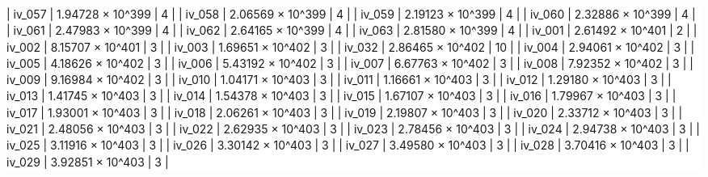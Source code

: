 | iv_057 | 1.94728 × 10^399 | 4 |
| iv_058 | 2.06569 × 10^399 | 4 |
| iv_059 | 2.19123 × 10^399 | 4 |
| iv_060 | 2.32886 × 10^399 | 4 |
| iv_061 | 2.47983 × 10^399 | 4 |
| iv_062 | 2.64165 × 10^399 | 4 |
| iv_063 | 2.81580 × 10^399 | 4 |
| iv_001 | 2.61492 × 10^401 | 2 |
| iv_002 | 8.15707 × 10^401 | 3 |
| iv_003 | 1.69651 × 10^402 | 3 |
| iv_032 | 2.86465 × 10^402 | 10 |
| iv_004 | 2.94061 × 10^402 | 3 |
| iv_005 | 4.18626 × 10^402 | 3 |
| iv_006 | 5.43192 × 10^402 | 3 |
| iv_007 | 6.67763 × 10^402 | 3 |
| iv_008 | 7.92352 × 10^402 | 3 |
| iv_009 | 9.16984 × 10^402 | 3 |
| iv_010 | 1.04171 × 10^403 | 3 |
| iv_011 | 1.16661 × 10^403 | 3 |
| iv_012 | 1.29180 × 10^403 | 3 |
| iv_013 | 1.41745 × 10^403 | 3 |
| iv_014 | 1.54378 × 10^403 | 3 |
| iv_015 | 1.67107 × 10^403 | 3 |
| iv_016 | 1.79967 × 10^403 | 3 |
| iv_017 | 1.93001 × 10^403 | 3 |
| iv_018 | 2.06261 × 10^403 | 3 |
| iv_019 | 2.19807 × 10^403 | 3 |
| iv_020 | 2.33712 × 10^403 | 3 |
| iv_021 | 2.48056 × 10^403 | 3 |
| iv_022 | 2.62935 × 10^403 | 3 |
| iv_023 | 2.78456 × 10^403 | 3 |
| iv_024 | 2.94738 × 10^403 | 3 |
| iv_025 | 3.11916 × 10^403 | 3 |
| iv_026 | 3.30142 × 10^403 | 3 |
| iv_027 | 3.49580 × 10^403 | 3 |
| iv_028 | 3.70416 × 10^403 | 3 |
| iv_029 | 3.92851 × 10^403 | 3 |